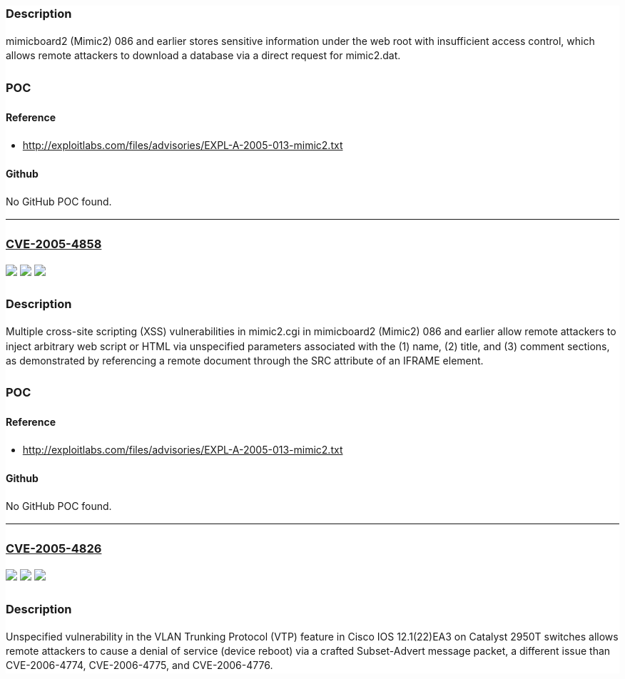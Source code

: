 ### Description

mimicboard2 (Mimic2) 086 and earlier stores sensitive information under the web root with insufficient access control, which allows remote attackers to download a database via a direct request for mimic2.dat.

### POC

#### Reference
- http://exploitlabs.com/files/advisories/EXPL-A-2005-013-mimic2.txt

#### Github
No GitHub POC found.

---
### [CVE-2005-4858](https://cve.mitre.org/cgi-bin/cvename.cgi?name=CVE-2005-4858)
![](https://img.shields.io/static/v1?label=Product&message=n%2Fa&color=blue)
![](https://img.shields.io/static/v1?label=Version&message=n%2Fa&color=blue)
![](https://img.shields.io/static/v1?label=Vulnerability&message=n%2Fa&color=brighgreen)

### Description

Multiple cross-site scripting (XSS) vulnerabilities in mimic2.cgi in mimicboard2 (Mimic2) 086 and earlier allow remote attackers to inject arbitrary web script or HTML via unspecified parameters associated with the (1) name, (2) title, and (3) comment sections, as demonstrated by referencing a remote document through the SRC attribute of an IFRAME element.

### POC

#### Reference
- http://exploitlabs.com/files/advisories/EXPL-A-2005-013-mimic2.txt

#### Github
No GitHub POC found.

---
### [CVE-2005-4826](https://cve.mitre.org/cgi-bin/cvename.cgi?name=CVE-2005-4826)
![](https://img.shields.io/static/v1?label=Product&message=n%2Fa&color=blue)
![](https://img.shields.io/static/v1?label=Version&message=n%2Fa&color=blue)
![](https://img.shields.io/static/v1?label=Vulnerability&message=n%2Fa&color=brighgreen)

### Description

Unspecified vulnerability in the VLAN Trunking Protocol (VTP) feature in Cisco IOS 12.1(22)EA3 on Catalyst 2950T switches allows remote attackers to cause a denial of service (device reboot) via a crafted Subset-Advert message packet, a different issue than CVE-2006-4774, CVE-2006-4775, and CVE-2006-4776.
